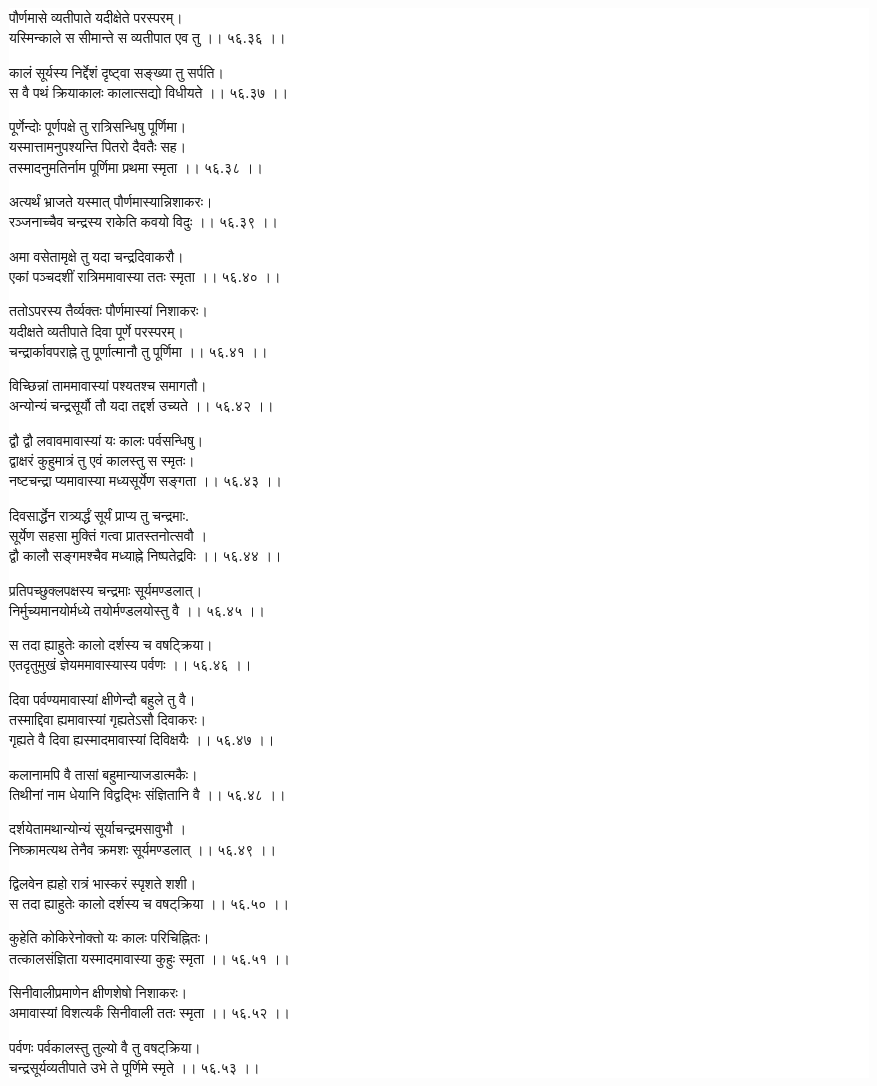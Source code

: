पौर्णमासे व्यतीपाते यदीक्षेते परस्परम्।  
यस्मिन्काले स सीमान्ते स व्यतीपात एव तु ।। ५६.३६ ।।  
  
कालं सूर्यस्य निर्द्देशं दृष्ट्वा सङ्ख्या तु सर्पति।  
स वै पथं क्रियाकालः कालात्सद्यो विधीयते ।। ५६.३७ ।।  
  
पूर्णेन्दोः पूर्णपक्षे तु रात्रिसन्धिषु पूर्णिमा।  
यस्मात्तामनुपश्यन्ति पितरो दैवतैः सह।  
तस्मादनुमतिर्नाम पूर्णिमा प्रथमा स्मृता ।। ५६.३८ ।।  
  
अत्यर्थं भ्राजते यस्मात् पौर्णमास्यान्निशाकरः।  
रञ्जनाच्चैव चन्द्रस्य राकेति कवयो विदुः ।। ५६.३९ ।।  
  
अमा वसेतामृक्षे तु यदा चन्द्रदिवाकरौ।  
एकां पञ्चदशीं रात्रिममावास्या ततः स्मृता ।। ५६.४० ।।  
  
ततोऽपरस्य तैर्व्यक्तः पौर्णमास्यां निशाकरः।  
यदीक्षते व्यतीपाते दिवा पूर्णे परस्परम्।  
चन्द्रार्कावपराह्ने तु पूर्णात्मानौ तु पूर्णिमा ।। ५६.४१ ।।  
  
विच्छिन्नां ताममावास्यां पश्यतश्च समागतौ।  
अन्योन्यं चन्द्रसूर्यौ तौ यदा तद्दर्श उच्यते ।। ५६.४२ ।।  
  
द्वौ द्वौ लवावमावास्यां यः कालः पर्वसन्धिषु।  
द्वाक्षरं कुहुमात्रं तु एवं कालस्तु स स्मृतः।  
नष्टचन्द्रा प्यमावास्या मध्यसूर्येण सङ्गता ।। ५६.४३ ।।  
  
दिवसार्द्धेन रात्र्यर्द्धं सूर्यं प्राप्य तु चन्द्रमाः.  
सूर्येण सहसा मुक्तिं गत्वा प्रातस्तनोत्सवौ ।  
द्वौ कालौ सङ्गमश्चैव मध्याह्ने निष्पतेद्रविः ।। ५६.४४ ।।  
  
प्रतिपच्छुक्लपक्षस्य चन्द्रमाः सूर्यमण्डलात्।  
निर्मुच्यमानयोर्मध्ये तयोर्मण्डलयोस्तु वै ।। ५६.४५ ।।  
  
स तदा ह्याहुतेः कालो दर्शस्य च वषट्क्रिया।  
एतदृतुमुखं ज्ञेयममावास्यास्य पर्वणः ।। ५६.४६ ।।  
  
दिवा पर्वण्यमावास्यां क्षीणेन्दौ बहुले तु वै।  
तस्माद्दिवा ह्यमावास्यां गृह्यतेऽसौ दिवाकरः।  
गृह्यते वै दिवा ह्यस्मादमावास्यां दिविक्षयैः ।। ५६.४७ ।।  
  
कलानामपि वै तासां बहुमान्याजडात्मकैः।  
तिथीनां नाम धेयानि विद्वद्भिः संज्ञितानि वै ।। ५६.४८ ।।  
  
दर्शयेतामथान्योन्यं सूर्याचन्द्रमसावुभौ ।  
निष्क्रामत्यथ तेनैव क्रमशः सूर्यमण्डलात् ।। ५६.४९ ।।  
  
द्विलवेन ह्यहो रात्रं भास्करं स्पृशते शशी।  
स तदा ह्याहुतेः कालो दर्शस्य च वषट्‌क्रिया ।। ५६.५० ।।  
  
कुहेति कोकिरेनोक्तो यः कालः परिचिह्नितः।  
तत्कालसंज्ञिता यस्मादमावास्या कुहुः स्मृता ।। ५६.५१ ।।  
  
सिनीवालीप्रमाणेन क्षीणशेषो निशाकरः।  
अमावास्यां विशत्यर्कं सिनीवाली ततः स्मृता ।। ५६.५२ ।।  
  
पर्वणः पर्वकालस्तु तुल्यो वै तु वषट्‌क्रिया।  
चन्द्रसूर्यव्यतीपाते उभे ते पूर्णिमे स्मृते ।। ५६.५३ ।।  
  